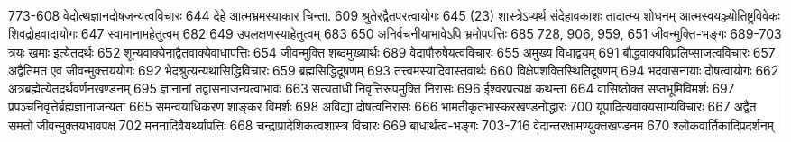 773-608 
वेदोत्थज्ञानदोषजन्यत्वविचारः 644 
देहे आत्मभ्रमस्याकार चिन्ता. 
609 
श्रुतेरद्वैतपरत्वायोगः 
645 
(23) 
शास्त्रेऽप्यर्थ संदेहावकाशः तादात्म्य शोधनम् आत्मस्वयञ्ज्योतिष्ट्रविवेकः शिवद्रोहवादायोगः 
647 स्वामानामहेतुत्वम् 
682 
649 
उपलक्षणस्याहेतुत्वम् 
683 
650 
अनिर्वचनीयाभावेऽपि भ्रमोपपत्तिः 685 
728, 906, 959, 651 
जीवन्मुक्ति-भङ्गः 
689-703 
त्रयः खमाः इत्येतदर्थः 
652 
शून्यवाक्येनाद्वैतवाक्येवाधापत्तिः 654 
जीवन्मुक्ति शब्दमुख्यार्थः 
689 
वेदापौरुषेयत्वविचारः 
655 
अमुख्य विधाद्वयम् 
691 
बौद्धवाक्यविप्रलिप्साजत्वविचारः 657 
अद्वैतिमत एव जीवन्मुक्त्तययोगः 692 
भेदश्रुत्यन्यथासिद्धिविचारः 
659 
ब्रह्मसिद्धिदूषणम् 
693 
तत्त्वमस्यादिवास्तवार्थः 
660 
विक्षेपशक्तिस्थितिदूषणम् 
694 
भदवासनायाः दोषत्वायोगः 
662 
अत्रब्रह्मेत्येतदर्थवर्णनखण्डनम् 
695 
ज्ञानानां तद्वासनाजन्यत्वाभावः 663 
सत्यताधी निवृत्तिरूपमुक्ति निरासः 696 
ईश्वरप्रत्यक्ष कथन्ता 
664 
वासिष्ठोक्त सप्तभूमिविमर्शः 
697 
प्रपञ्चनिवृत्तेर्ब्रह्मज्ञानाजन्यता 
665 
समन्वयाधिकरण शाङ्कर विमर्शः 698 
अविद्या दोषत्वनिरासः 
666 
भामतीकृतभास्करखण्डनोद्धारः 700 
यूपादित्यवाक्यसाम्यविचारः 
667 
अद्वैत समतो जीवन्मुक्तयभावपक्ष 702 
मननादिवैयर्थ्यापत्तिः 
668 
चन्द्राप्रादेशिकत्वशास्त्र विचारः 669 
बाधार्थत्व-भङ्गः 
703-716 
वेदान्तरक्षामण्युक्तखण्डनम 
670 
श्लोकवार्तिकादिप्रदर्शनम् 